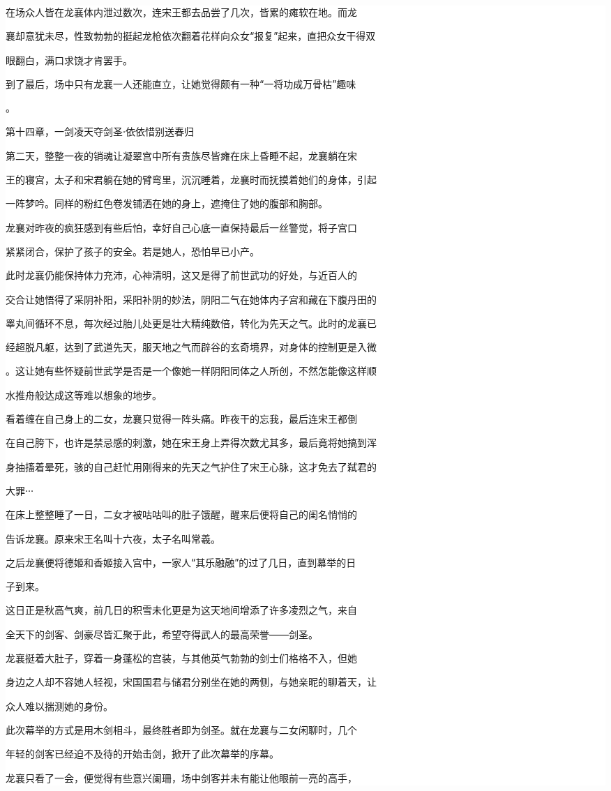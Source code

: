 在场众人皆在龙襄体内泄过数次，连宋王都去品尝了几次，皆累的瘫软在地。而龙

襄却意犹未尽，性致勃勃的挺起龙枪依次翻着花样向众女“报复”起来，直把众女干得双

眼翻白，满口求饶才肯罢手。

到了最后，场中只有龙襄一人还能直立，让她觉得颇有一种“一将功成万骨枯”趣味

。

第十四章，一剑凌天夺剑圣·依依惜别送春归

第二天，整整一夜的销魂让凝翠宫中所有贵族尽皆瘫在床上昏睡不起，龙襄躺在宋

王的寝宫，太子和宋君躺在她的臂弯里，沉沉睡着，龙襄时而抚摸着她们的身体，引起

一阵梦吟。同样的粉红色卷发铺洒在她的身上，遮掩住了她的腹部和胸部。

龙襄对昨夜的疯狂感到有些后怕，幸好自己心底一直保持最后一丝警觉，将子宫口

紧紧闭合，保护了孩子的安全。若是她人，恐怕早已小产。

此时龙襄仍能保持体力充沛，心神清明，这又是得了前世武功的好处，与近百人的

交合让她悟得了采阴补阳，采阳补阴的妙法，阴阳二气在她体内子宫和藏在下腹丹田的

睾丸间循环不息，每次经过胎儿处更是壮大精纯数倍，转化为先天之气。此时的龙襄已

经超脱凡躯，达到了武道先天，服天地之气而辟谷的玄奇境界，对身体的控制更是入微

。这让她有些怀疑前世武学是否是一个像她一样阴阳同体之人所创，不然怎能像这样顺

水推舟般达成这等难以想象的地步。

看着缠在自己身上的二女，龙襄只觉得一阵头痛。昨夜干的忘我，最后连宋王都倒

在自己胯下，也许是禁忌感的刺激，她在宋王身上弄得次数尤其多，最后竟将她搞到浑

身抽搐着晕死，骇的自己赶忙用刚得来的先天之气护住了宋王心脉，这才免去了弑君的

大罪···

在床上整整睡了一日，二女才被咕咕叫的肚子饿醒，醒来后便将自己的闺名悄悄的

告诉龙襄。原来宋王名叫十六夜，太子名叫常羲。

之后龙襄便将德姬和香姬接入宫中，一家人“其乐融融”的过了几日，直到幕举的日

子到来。

这日正是秋高气爽，前几日的积雪未化更是为这天地间增添了许多凌烈之气，来自

全天下的剑客、剑豪尽皆汇聚于此，希望夺得武人的最高荣誉——剑圣。

龙襄挺着大肚子，穿着一身蓬松的宫装，与其他英气勃勃的剑士们格格不入，但她

身边之人却不容她人轻视，宋国国君与储君分别坐在她的两侧，与她亲昵的聊着天，让

众人难以揣测她的身份。

此次幕举的方式是用木剑相斗，最终胜者即为剑圣。就在龙襄与二女闲聊时，几个

年轻的剑客已经迫不及待的开始击剑，掀开了此次幕举的序幕。

龙襄只看了一会，便觉得有些意兴阑珊，场中剑客并未有能让他眼前一亮的高手，
